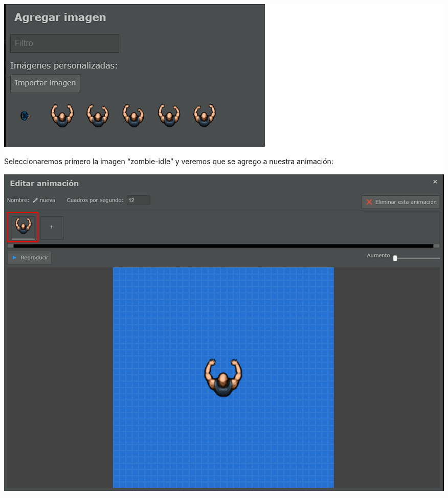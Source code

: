 ![](/assets/tutoriales/defiende-la-base/image16.png)

Seleccionaremos primero la imagen “zombie-idle” y veremos que se agrego a nuestra animación:

![](/assets/tutoriales/defiende-la-base/image17.png)
